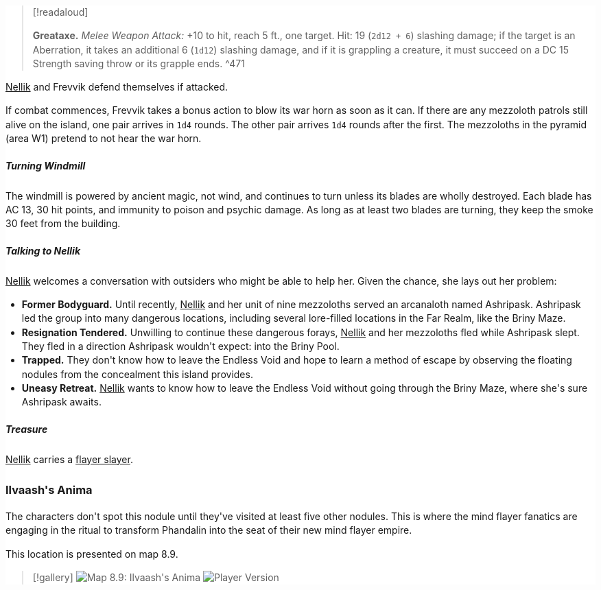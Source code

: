 > [!readaloud] 
> 
> **Greataxe.** *Melee Weapon Attack:* +10 to hit, reach 5 ft., one target. Hit: 19 (`2d12 + 6`) slashing damage; if the target is an Aberration, it takes an additional 6 (`1d12`) slashing damage, and if it is grappling a creature, it must succeed on a DC 15 Strength saving throw or its grapple ends.
^471

[Nellik](Mechanics/bestiary/npc/nellik-pabtso.md) and Frevvik defend themselves if attacked.

If combat commences, Frevvik takes a bonus action to blow its war horn as soon as it can. If there are any mezzoloth patrols still alive on the island, one pair arrives in `1d4` rounds. The other pair arrives `1d4` rounds after the first. The mezzoloths in the pyramid (area W1) pretend to not hear the war horn.

##### Turning Windmill

The windmill is powered by ancient magic, not wind, and continues to turn unless its blades are wholly destroyed. Each blade has AC 13, 30 hit points, and immunity to poison and psychic damage. As long as at least two blades are turning, they keep the smoke 30 feet from the building.

##### Talking to Nellik

[Nellik](Mechanics/bestiary/npc/nellik-pabtso.md) welcomes a conversation with outsiders who might be able to help her. Given the chance, she lays out her problem:

- **Former Bodyguard.** Until recently, [Nellik](Mechanics/bestiary/npc/nellik-pabtso.md) and her unit of nine mezzoloths served an arcanaloth named Ashripask. Ashripask led the group into many dangerous locations, including several lore-filled locations in the Far Realm, like the Briny Maze.  
- **Resignation Tendered.** Unwilling to continue these dangerous forays, [Nellik](Mechanics/bestiary/npc/nellik-pabtso.md) and her mezzoloths fled while Ashripask slept. They fled in a direction Ashripask wouldn't expect: into the Briny Pool.  
- **Trapped.** They don't know how to leave the Endless Void and hope to learn a method of escape by observing the floating nodules from the concealment this island provides.  
- **Uneasy Retreat.** [Nellik](Mechanics/bestiary/npc/nellik-pabtso.md) wants to know how to leave the Endless Void without going through the Briny Maze, where she's sure Ashripask awaits.  

##### Treasure

[Nellik](Mechanics/bestiary/npc/nellik-pabtso.md) carries a [flayer slayer](Mechanics/items/flayer-slayer-pabtso.md).

### Ilvaash's Anima

The characters don't spot this nodule until they've visited at least five other nodules. This is where the mind flayer fanatics are engaging in the ritual to transform Phandalin into the seat of their new mind flayer empire.

This location is presented on map 8.9.

> [!gallery]
> ![Map 8.9: Ilvaash's Anima](https://raw.githubusercontent.com/5etools-mirror-3/5etools-img/main/adventure/PaBTSO/147-map-8.09-ilvaashs-anima.webp#gallery)
> ![Player Version](https://raw.githubusercontent.com/5etools-mirror-3/5etools-img/main/adventure/PaBTSO/148-map-8.09-ilvaashs-anima-player.webp#gallery)
